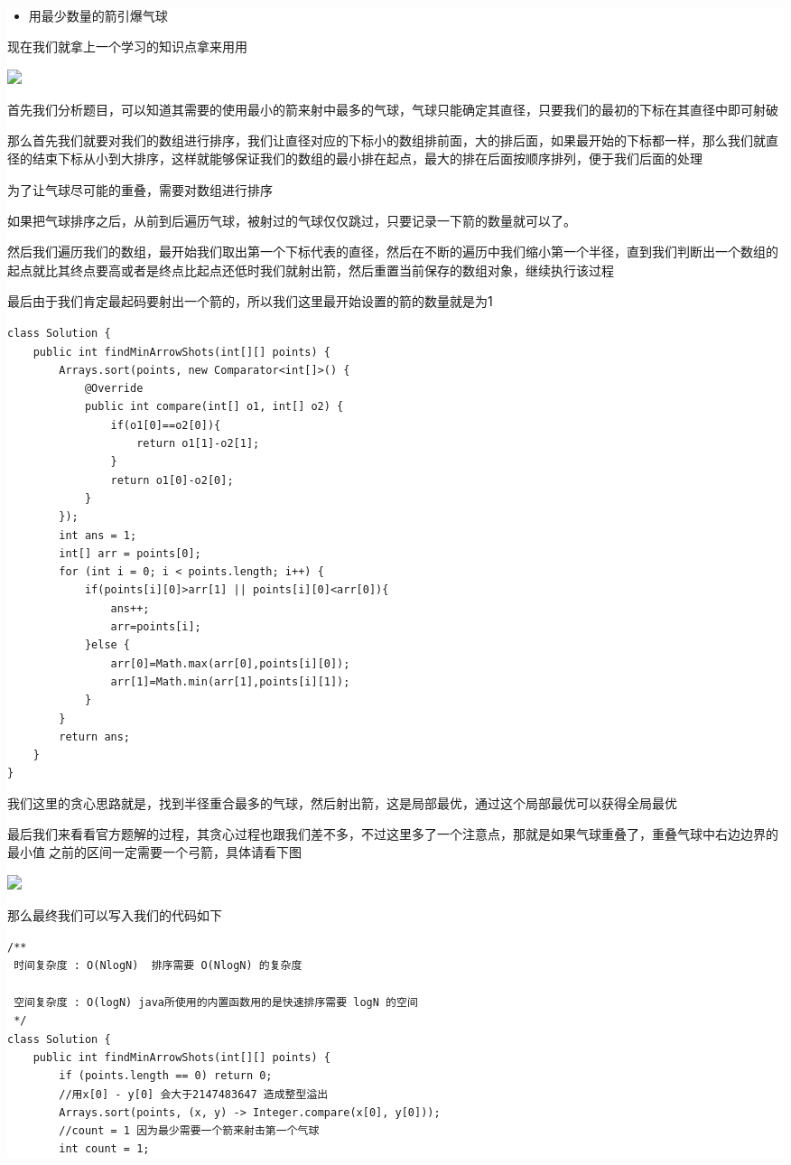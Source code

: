 - 用最少数量的箭引爆气球

现在我们就拿上一个学习的知识点拿来用用

![](D:/Rolin的学习笔记/youdaonote-pull/youdaonote/youdaonote-images/WEBRESOURCE69fd72bad3a646fc826a997b192e24b6.png)

首先我们分析题目，可以知道其需要的使用最小的箭来射中最多的气球，气球只能确定其直径，只要我们的最初的下标在其直径中即可射破

那么首先我们就要对我们的数组进行排序，我们让直径对应的下标小的数组排前面，大的排后面，如果最开始的下标都一样，那么我们就直径的结束下标从小到大排序，这样就能够保证我们的数组的最小排在起点，最大的排在后面按顺序排列，便于我们后面的处理

为了让气球尽可能的重叠，需要对数组进行排序

如果把气球排序之后，从前到后遍历气球，被射过的气球仅仅跳过，只要记录一下箭的数量就可以了。

然后我们遍历我们的数组，最开始我们取出第一个下标代表的直径，然后在不断的遍历中我们缩小第一个半径，直到我们判断出一个数组的起点就比其终点要高或者是终点比起点还低时我们就射出箭，然后重置当前保存的数组对象，继续执行该过程

最后由于我们肯定最起码要射出一个箭的，所以我们这里最开始设置的箭的数量就是为1

```
class Solution {
    public int findMinArrowShots(int[][] points) {
        Arrays.sort(points, new Comparator<int[]>() {
            @Override
            public int compare(int[] o1, int[] o2) {
                if(o1[0]==o2[0]){
                    return o1[1]-o2[1];
                }
                return o1[0]-o2[0];
            }
        });
        int ans = 1;
        int[] arr = points[0];
        for (int i = 0; i < points.length; i++) {
            if(points[i][0]>arr[1] || points[i][0]<arr[0]){
                ans++;
                arr=points[i];
            }else {
                arr[0]=Math.max(arr[0],points[i][0]);
                arr[1]=Math.min(arr[1],points[i][1]);
            }
        }
        return ans;
    }
}
```

我们这里的贪心思路就是，找到半径重合最多的气球，然后射出箭，这是局部最优，通过这个局部最优可以获得全局最优

最后我们来看看官方题解的过程，其贪心过程也跟我们差不多，不过这里多了一个注意点，那就是如果气球重叠了，重叠气球中右边边界的最小值 之前的区间一定需要一个弓箭，具体请看下图

![](D:/Rolin的学习笔记/youdaonote-pull/youdaonote/youdaonote-images/WEBRESOURCE4099423bcafd1b37dd571b4069a2b290.png)

那么最终我们可以写入我们的代码如下

```
/**
 时间复杂度 : O(NlogN)  排序需要 O(NlogN) 的复杂度

 空间复杂度 : O(logN) java所使用的内置函数用的是快速排序需要 logN 的空间
 */
class Solution {
    public int findMinArrowShots(int[][] points) {
        if (points.length == 0) return 0;
        //用x[0] - y[0] 会大于2147483647 造成整型溢出
        Arrays.sort(points, (x, y) -> Integer.compare(x[0], y[0]));
        //count = 1 因为最少需要一个箭来射击第一个气球
        int count = 1;
```